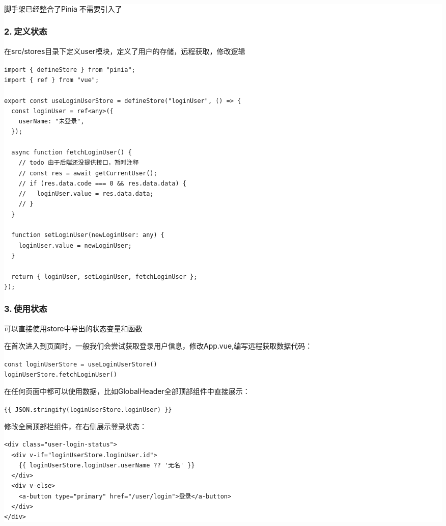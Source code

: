 脚手架已经整合了Pinia 不需要引入了

### 2. 定义状态

在src/stores目录下定义user模块，定义了用户的存储，远程获取，修改逻辑

```
import { defineStore } from "pinia";
import { ref } from "vue";

export const useLoginUserStore = defineStore("loginUser", () => {
  const loginUser = ref<any>({
    userName: "未登录",
  });

  async function fetchLoginUser() {
    // todo 由于后端还没提供接口，暂时注释
    // const res = await getCurrentUser();
    // if (res.data.code === 0 && res.data.data) {
    //   loginUser.value = res.data.data;
    // }
  }

  function setLoginUser(newLoginUser: any) {
    loginUser.value = newLoginUser;
  }

  return { loginUser, setLoginUser, fetchLoginUser };
});
```

### 3. 使用状态

可以直接使用store中导出的状态变量和函数

在首次进入到页面时，一般我们会尝试获取登录用户信息，修改App.vue,编写远程获取数据代码：

```
const loginUserStore = useLoginUserStore()
loginUserStore.fetchLoginUser()
```

在任何页面中都可以使用数据，比如GlobalHeader全部顶部组件中直接展示：

```
{{ JSON.stringify(loginUserStore.loginUser) }}
```

修改全局顶部栏组件，在右侧展示登录状态：

```
<div class="user-login-status">
  <div v-if="loginUserStore.loginUser.id">
    {{ loginUserStore.loginUser.userName ?? '无名' }}
  </div>
  <div v-else>
    <a-button type="primary" href="/user/login">登录</a-button>
  </div>
</div>
```

